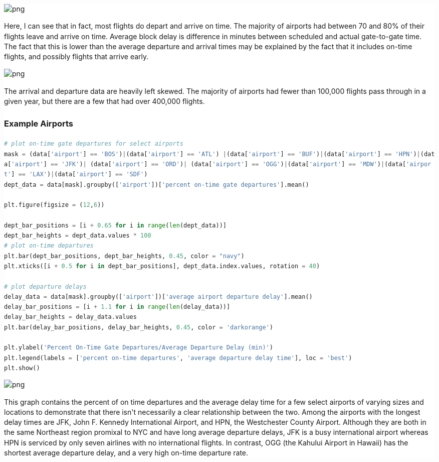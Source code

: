 

![png](../../../images/project_7_faa_files/project_7_faa_12_0.png)


Here, I can see that in fact, most flights do depart and arrive on time. The majority of airports had between 70 and 80% of their flights leave and arrive on time. Average block delay is difference in minutes between scheduled and actual gate-to-gate time. The fact that this is lower than the average departure and arrival times may be explained by the fact that it includes on-time flights, and possibly flights that arrive early.


![png](../../../images/project_7_faa_files/project_7_faa_14_0.png)


The arrival and departure data are heavily left skewed. The majority of airports had fewer than 100,000 flights pass through in a given year, but there are a few that had over 400,000 flights.

### Example Airports


```python
# plot on-time gate departures for select airports
mask = (data['airport'] == 'BOS')|(data['airport'] == 'ATL') |(data['airport'] == 'BUF')|(data['airport'] == 'HPN')|(data['airport'] == 'JFK')| (data['airport'] == 'ORD')| (data['airport'] == 'OGG')|(data['airport'] == 'MDW')|(data['airport'] == 'LAX')|(data['airport'] == 'SDF')
dept_data = data[mask].groupby(['airport'])['percent on-time gate departures'].mean()

plt.figure(figsize = (12,6))

dept_bar_positions = [i + 0.65 for i in range(len(dept_data))]
dept_bar_heights = dept_data.values * 100
# plot on-time departures
plt.bar(dept_bar_positions, dept_bar_heights, 0.45, color = "navy")
plt.xticks([i + 0.5 for i in dept_bar_positions], dept_data.index.values, rotation = 40)

# plot departure delays
delay_data = data[mask].groupby(['airport'])['average airport departure delay'].mean()
delay_bar_positions = [i + 1.1 for i in range(len(delay_data))]
delay_bar_heights = delay_data.values
plt.bar(delay_bar_positions, delay_bar_heights, 0.45, color = 'darkorange')

plt.ylabel('Percent On-Time Gate Departures/Average Departure Delay (min)')
plt.legend(labels = ['percent on-time departures', 'average departure delay time'], loc = 'best')
plt.show()
```


![png](../../../images/project_7_faa_files/project_7_faa_17_0.png)


This graph contains the percent of on time departures and the average delay time for a few select airports of varying sizes and locations to demonstrate that there isn't necessarily a clear relationship between the two. Among the airports with the longest delay times are JFK, John F. Kennedy International Airport, and HPN, the Westchester County Airport. Although they are both in the same Northeast region promixal to NYC and have long average departure delays, JFK is a busy international airport whereas HPN is serviced by only seven airlines with no international flights. In contrast, OGG (the Kahului Airport in Hawaii) has the shortest average departure delay, and a very high on-time departure rate.
